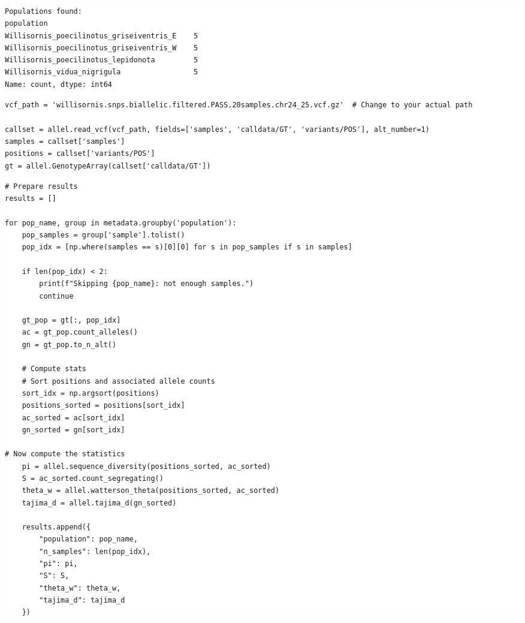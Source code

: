     Populations found:
    population
    Willisornis_poecilinotus_griseiventris_E    5
    Willisornis_poecilinotus_griseiventris_W    5
    Willisornis_poecilinotus_lepidonota         5
    Willisornis_vidua_nigrigula                 5
    Name: count, dtype: int64



```
vcf_path = 'willisornis.snps.biallelic.filtered.PASS.20samples.chr24_25.vcf.gz'  # Change to your actual path

callset = allel.read_vcf(vcf_path, fields=['samples', 'calldata/GT', 'variants/POS'], alt_number=1)
samples = callset['samples']
positions = callset['variants/POS']
gt = allel.GenotypeArray(callset['calldata/GT'])
```


```
# Prepare results
results = []

for pop_name, group in metadata.groupby('population'):
    pop_samples = group['sample'].tolist()
    pop_idx = [np.where(samples == s)[0][0] for s in pop_samples if s in samples]

    if len(pop_idx) < 2:
        print(f"Skipping {pop_name}: not enough samples.")
        continue

    gt_pop = gt[:, pop_idx]
    ac = gt_pop.count_alleles()
    gn = gt_pop.to_n_alt()

    # Compute stats
    # Sort positions and associated allele counts
    sort_idx = np.argsort(positions)
    positions_sorted = positions[sort_idx]
    ac_sorted = ac[sort_idx]
    gn_sorted = gn[sort_idx]

# Now compute the statistics
    pi = allel.sequence_diversity(positions_sorted, ac_sorted)
    S = ac_sorted.count_segregating()
    theta_w = allel.watterson_theta(positions_sorted, ac_sorted)
    tajima_d = allel.tajima_d(gn_sorted)

    results.append({
        "population": pop_name,
        "n_samples": len(pop_idx),
        "pi": pi,
        "S": S,
        "theta_w": theta_w,
        "tajima_d": tajima_d
    })
```
